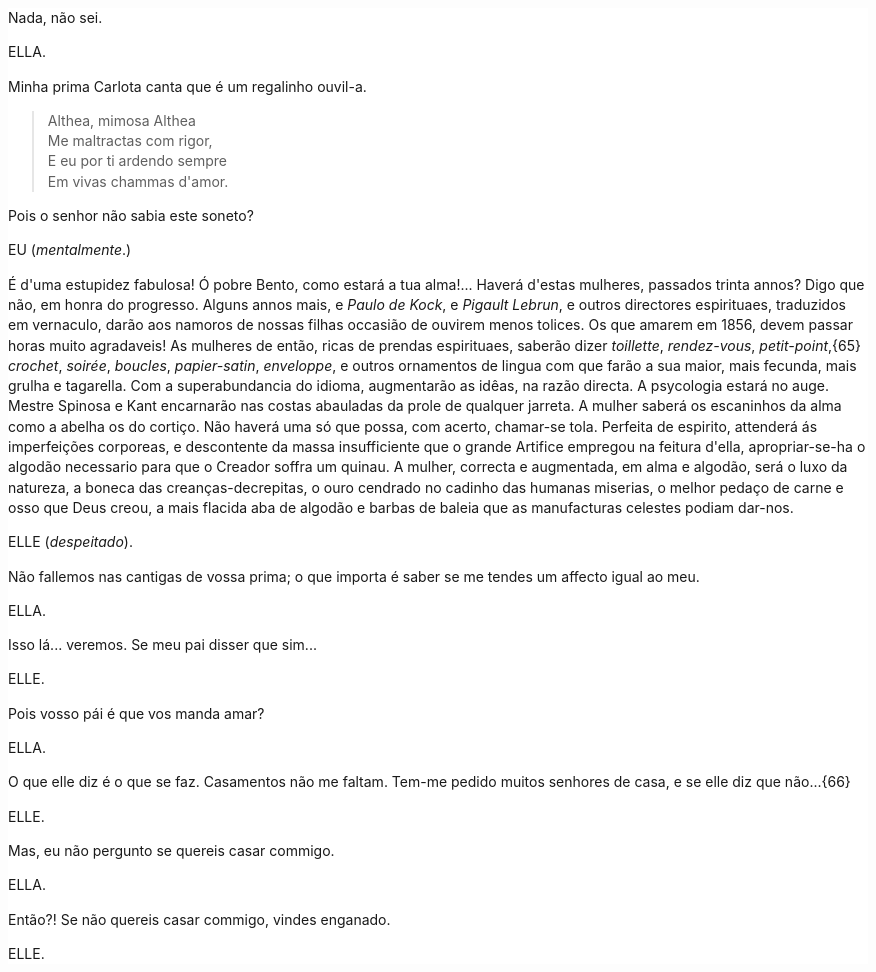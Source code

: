 Nada, não sei.

ELLA.

Minha prima Carlota canta que é um regalinho ouvil-a.

> Althea, mimosa Althea  
> Me maltractas com rigor,  
> E eu por ti ardendo sempre  
> Em vivas chammas d'amor.

Pois o senhor não sabia este soneto?

EU (_mentalmente_.)

É d'uma estupidez fabulosa! Ó pobre Bento, como estará a tua alma!... Haverá d'estas mulheres, passados trinta annos? Digo que não, em honra do progresso. Alguns annos mais, e _Paulo de Kock_, e _Pigault Lebrun_, e outros directores espirituaes, traduzidos em vernaculo, darão aos namoros de nossas filhas occasião de ouvirem menos tolices. Os que amarem em 1856, devem passar horas muito agradaveis! As mulheres de então, ricas de prendas espirituaes, saberão dizer _toillette_, _rendez-vous_, _petit-point_,{65} _crochet_, _soirée_, _boucles_, _papier-satin_, _enveloppe_, e outros ornamentos de lingua com que farão a sua maior, mais fecunda, mais grulha e tagarella. Com a superabundancia do idioma, augmentarão as idêas, na razão directa. A psycologia estará no auge. Mestre Spinosa e Kant encarnarão nas costas abauladas da prole de qualquer jarreta. A mulher saberá os escaninhos da alma como a abelha os do cortiço. Não haverá uma só que possa, com acerto, chamar-se tola. Perfeita de espirito, attenderá ás imperfeições corporeas, e descontente da massa insufficiente que o grande Artifice empregou na feitura d'ella, apropriar-se-ha o algodão necessario para que o Creador soffra um quinau. A mulher, correcta e augmentada, em alma e algodão, será o luxo da natureza, a boneca das creanças-decrepitas, o ouro cendrado no cadinho das humanas miserias, o melhor pedaço de carne e osso que Deus creou, a mais flacida aba de algodão e barbas de baleia que as manufacturas celestes podiam dar-nos.

ELLE (_despeitado_).

Não fallemos nas cantigas de vossa prima; o que importa é saber se me tendes um affecto igual ao meu.

ELLA.

Isso lá... veremos. Se meu pai disser que sim...

ELLE.

Pois vosso pái é que vos manda amar?

ELLA.

O que elle diz é o que se faz. Casamentos não me faltam. Tem-me pedido muitos senhores de casa, e se elle diz que não...{66}

ELLE.

Mas, eu não pergunto se quereis casar commigo.

ELLA.

Então?! Se não quereis casar commigo, vindes enganado.

ELLE.
